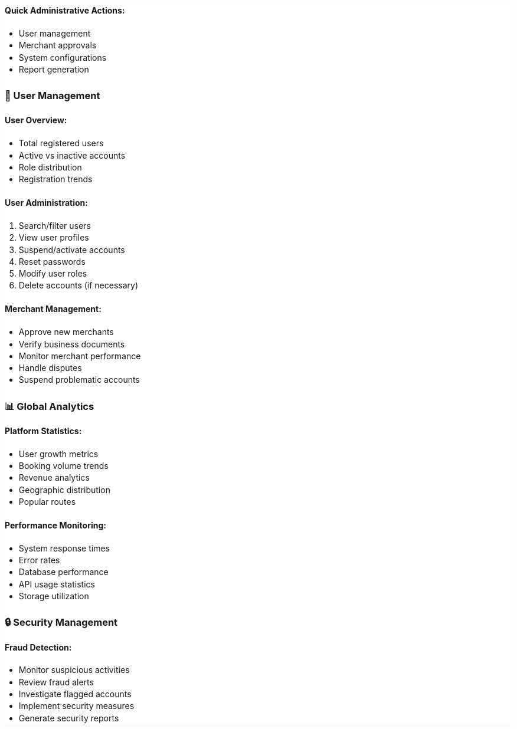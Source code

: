 #### **Quick Administrative Actions:**
- User management
- Merchant approvals
- System configurations
- Report generation

### **👥 User Management**

#### **User Overview:**
- Total registered users
- Active vs inactive accounts
- Role distribution
- Registration trends

#### **User Administration:**
1. Search/filter users
2. View user profiles
3. Suspend/activate accounts
4. Reset passwords
5. Modify user roles
6. Delete accounts (if necessary)

#### **Merchant Management:**
- Approve new merchants
- Verify business documents
- Monitor merchant performance
- Handle disputes
- Suspend problematic accounts

### **📊 Global Analytics**

#### **Platform Statistics:**
- User growth metrics
- Booking volume trends
- Revenue analytics
- Geographic distribution
- Popular routes

#### **Performance Monitoring:**
- System response times
- Error rates
- Database performance
- API usage statistics
- Storage utilization

### **🔒 Security Management**

#### **Fraud Detection:**
- Monitor suspicious activities
- Review fraud alerts
- Investigate flagged accounts
- Implement security measures
- Generate security reports
